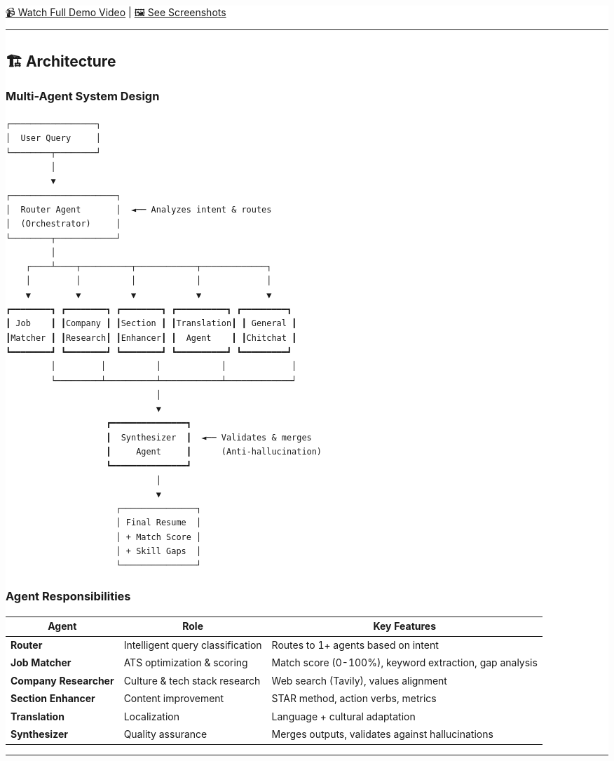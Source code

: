 [📹 Watch Full Demo Video](link-to-your-video) | [🖼️ See Screenshots](#screenshots)

---

## 🏗️ Architecture

### Multi-Agent System Design

```
┌─────────────────┐
│  User Query     │
└────────┬────────┘
         │
         ▼
┌─────────────────────┐
│  Router Agent       │  ◄── Analyzes intent & routes
│  (Orchestrator)     │
└────────┬────────────┘
         │
    ┌────┴────┬──────────┬────────────┬─────────────┐
    │         │          │            │             │
    ▼         ▼          ▼            ▼             ▼
┏━━━━━━━━┓ ┏━━━━━━━━┓ ┏━━━━━━━━┓ ┏━━━━━━━━━━┓ ┏━━━━━━━━━┓
┃ Job    ┃ ┃Company ┃ ┃Section ┃ ┃Translation┃ ┃ General ┃
┃Matcher ┃ ┃Research┃ ┃Enhancer┃ ┃  Agent    ┃ ┃Chitchat ┃
┗━━━━━━━━┛ ┗━━━━━━━━┛ ┗━━━━━━━━┛ ┗━━━━━━━━━━┛ ┗━━━━━━━━━┛
         │         │          │            │             │
         └─────────┴──────────┴────────────┴─────────────┘
                              │
                              ▼
                    ┏━━━━━━━━━━━━━━━┓
                    ┃  Synthesizer  ┃  ◄── Validates & merges
                    ┃     Agent     ┃      (Anti-hallucination)
                    ┗━━━━━━━━━━━━━━━┛
                              │
                              ▼
                      ┌───────────────┐
                      │ Final Resume  │
                      │ + Match Score │
                      │ + Skill Gaps  │
                      └───────────────┘
```

### Agent Responsibilities

| Agent | Role | Key Features |
|-------|------|--------------|
| **Router** | Intelligent query classification | Routes to 1+ agents based on intent |
| **Job Matcher** | ATS optimization & scoring | Match score (0-100%), keyword extraction, gap analysis |
| **Company Researcher** | Culture & tech stack research | Web search (Tavily), values alignment |
| **Section Enhancer** | Content improvement | STAR method, action verbs, metrics |
| **Translation** | Localization | Language + cultural adaptation |
| **Synthesizer** | Quality assurance | Merges outputs, validates against hallucinations |

---